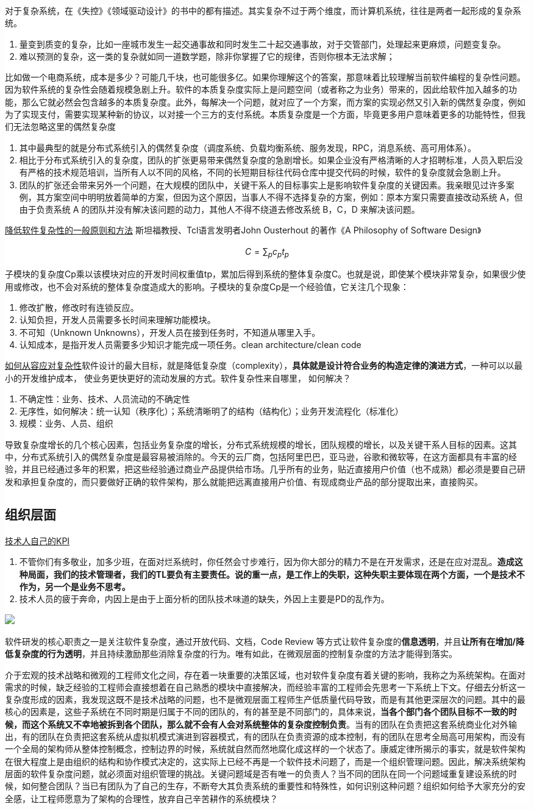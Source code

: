 对于复杂系统，在《失控》《领域驱动设计》的书中的都有描述。其实复杂不过于两个维度，而计算机系统，往往是两者一起形成的复杂系统。
1. 量变到质变的复杂，比如一座城市发生一起交通事故和同时发生二十起交通事故，对于交管部门，处理起来更麻烦，问题变复杂。
2. 难以预测的复杂，这一类的复杂就如同一道数学题，除非你掌握了它的规律，否则你根本无法求解；

比如做一个电商系统，成本是多少？可能几千块，也可能很多亿。如果你理解这个的答案，那意味着比较理解当前软件编程的复杂性问题。因为软件系统的复杂性会随着规模急剧上升。软件的本质复杂度实际上是问题空间（或者称之为业务）带来的，因此给软件加入越多的功能，那么它就必然会包含越多的本质复杂度。此外，每解决一个问题，就对应了一个方案，而方案的实现必然又引入新的偶然复杂度，例如为了实现支付，需要实现某种新的协议，以对接一个三方的支付系统。本质复杂度是一个方面，毕竟更多用户意味着更多的功能特性，但我们无法忽略这里的偶然复杂度
1. 其中最典型的就是分布式系统引入的偶然复杂度（调度系统、负载均衡系统、服务发现，RPC，消息系统、高可用体系）。
2. 相比于分布式系统引入的复杂度，团队的扩张更易带来偶然复杂度的急剧增长。如果企业没有严格清晰的人才招聘标准，人员入职后没有严格的技术规范培训，当所有人以不同的风格，不同的长短期目标往代码仓库中提交代码的时候，软件的复杂度就会急剧上升。
3. 团队的扩张还会带来另外一个问题，在大规模的团队中，关键干系人的目标事实上是影响软件复杂度的关键因素。我亲眼见过许多案例，其方案空间中明明放着简单的方案，但因为这个原因，当事人不得不选择复杂的方案，例如：原本方案只需要直接改动系统 A，但由于负责系统 A 的团队并没有解决该问题的动力，其他人不得不绕道去修改系统 B，C，D 来解决该问题。

[降低软件复杂性的一般原则和方法](https://mp.weixin.qq.com/s/-Gu_XkY2bZq9Lf2ZCJZPtQ)
斯坦福教授、Tcl语言发明者John Ousterhout 的著作《A Philosophy of Software Design》

$$
C=\sum_{p}c_pt_p
$$

子模块的复杂度Cp乘以该模块对应的开发时间权重值tp，累加后得到系统的整体复杂度C。也就是说，即使某个模块非常复杂，如果很少使用或修改，也不会对系统的整体复杂度造成大的影响。子模块的复杂度Cp是一个经验值，它关注几个现象：

1. 修改扩散，修改时有连锁反应。
2. 认知负担，开发人员需要多长时间来理解功能模块。
3. 不可知（Unknown Unknowns），开发人员在接到任务时，不知道从哪里入手。
4. 认知成本，是指开发人员需要多少知识才能完成一项任务。clean architecture/clean code 


[如何从容应对复杂性](https://mp.weixin.qq.com/s/8YD9sqTuZGJEpVZPYY-aBQ)软件设计的最大目标，就是降低复杂度（complexity），**具体就是设计符合业务的构造定律的演进方式**，一种可以以最小的开发维护成本， 使业务更快更好的流动发展的方式。软件复杂性来自哪里， 如何解决？
1. 不确定性：业务、技术、人员流动的不确定性
2. 无序性，如何解决：统一认知（秩序化）；系统清晰明了的结构（结构化）；业务开发流程化（标准化）
3. 规模：业务、人员、组织

导致复杂度增长的几个核心因素，包括业务复杂度的增长，分布式系统规模的增长，团队规模的增长，以及关键干系人目标的因素。这其中，分布式系统引入的偶然复杂度是最容易被消除的。今天的云厂商，包括阿里巴巴，亚马逊，谷歌和微软等，在这方面都具有丰富的经验，并且已经通过多年的积累，把这些经验通过商业产品提供给市场。几乎所有的业务，贴近直接用户价值（也不成熟）都必须是要自己研发和承担复杂度的，而只要做好正确的软件架构，那么就能把远离直接用户价值、有现成商业产品的部分提取出来，直接购买。

## 组织层面

[技术人自己的KPI](https://mp.weixin.qq.com/s/QD50uWgnQbuzAY3EVOT_jQ)

1. 不管你们有多敬业，加多少班，在面对烂系统时，你任然会寸步难行，因为你大部分的精力不是在开发需求，还是在应对混乱。**造成这种局面，我们的技术管理者，我们的TL要负有主要责任。说的重一点，是工作上的失职，这种失职主要体现在两个方面，一个是技术不作为，另一个是业务不思考。**
2. 技术人员的疲于奔命，内因上是由于上面分析的团队技术味道的缺失，外因上主要是PD的乱作为。

![](/public/upload/architecture/technology_kpi.png)

软件研发的核心职责之一是关注软件复杂度，通过开放代码、文档，Code Review 等方式让软件复杂度的**信息透明**，并且**让所有在增加/降低复杂度的行为透明**，并且持续激励那些消除复杂度的行为。唯有如此，在微观层面的控制复杂度的方法才能得到落实。

介于宏观的技术战略和微观的工程师文化之间，存在着一块重要的决策区域，也对软件复杂度有着关键的影响，我称之为系统架构。在面对需求的时候，缺乏经验的工程师会直接想着在自己熟悉的模块中直接解决，而经验丰富的工程师会先思考一下系统上下文。仔细去分析这一复杂度形成的因素，我发现这既不是技术战略的问题，也不是微观层面工程师生产低质量代码导致，而是有其他更深层次的问题。其中的最核心的因素是，这些子系统在不同时期是归属于不同的团队的，有的甚至是不同部门的，具体来说，**当各个部门各个团队目标不一致的时候，而这个系统又不幸地被拆到各个团队，那么就不会有人会对系统整体的复杂度控制负责**。当有的团队在负责把这套系统商业化对外输出，有的团队在负责把这套系统从虚拟机模式演进到容器模式，有的团队在负责资源的成本控制，有的团队在思考全局高可用架构，而没有一个全局的架构师从整体控制概念，控制边界的时候，系统就自然而然地腐化成这样的一个状态了。康威定律所揭示的事实，就是软件架构在很大程度上是由组织的结构和协作模式决定的，这实际上已经不再是一个软件技术问题了，而是一个组织管理问题。因此，解决系统架构层面的软件复杂度问题，就必须面对组织管理的挑战。关键问题域是否有唯一的负责人？当不同的团队在同一个问题域重复建设系统的时候，如何整合团队？当已有团队为了自己的生存，不断夸大其负责系统的重要性和特殊性，如何识别这种问题？组织如何给予大家充分的安全感，让工程师愿意为了架构的合理性，放弃自己辛苦耕作的系统模块？
